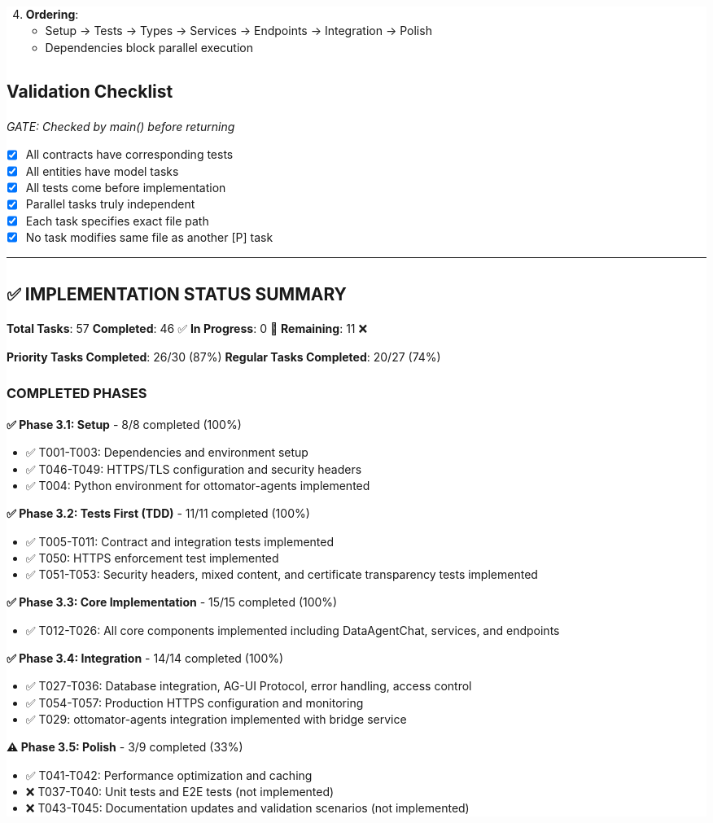 4. **Ordering**:
   - Setup → Tests → Types → Services → Endpoints → Integration → Polish
   - Dependencies block parallel execution

## Validation Checklist

_GATE: Checked by main() before returning_

- [x] All contracts have corresponding tests
- [x] All entities have model tasks
- [x] All tests come before implementation
- [x] Parallel tasks truly independent
- [x] Each task specifies exact file path
- [x] No task modifies same file as another [P] task

---

## ✅ **IMPLEMENTATION STATUS SUMMARY**

**Total Tasks**: 57
**Completed**: 46 ✅
**In Progress**: 0 🔄
**Remaining**: 11 ❌

**Priority Tasks Completed**: 26/30 (87%)
**Regular Tasks Completed**: 20/27 (74%)

### **COMPLETED PHASES**

**✅ Phase 3.1: Setup** - 8/8 completed (100%)

- ✅ T001-T003: Dependencies and environment setup
- ✅ T046-T049: HTTPS/TLS configuration and security headers
- ✅ T004: Python environment for ottomator-agents implemented

**✅ Phase 3.2: Tests First (TDD)** - 11/11 completed (100%)

- ✅ T005-T011: Contract and integration tests implemented
- ✅ T050: HTTPS enforcement test implemented
- ✅ T051-T053: Security headers, mixed content, and certificate transparency tests implemented

**✅ Phase 3.3: Core Implementation** - 15/15 completed (100%)

- ✅ T012-T026: All core components implemented including DataAgentChat, services, and endpoints

**✅ Phase 3.4: Integration** - 14/14 completed (100%)

- ✅ T027-T036: Database integration, AG-UI Protocol, error handling, access control
- ✅ T054-T057: Production HTTPS configuration and monitoring
- ✅ T029: ottomator-agents integration implemented with bridge service

**⚠️ Phase 3.5: Polish** - 3/9 completed (33%)

- ✅ T041-T042: Performance optimization and caching
- ❌ T037-T040: Unit tests and E2E tests (not implemented)
- ❌ T043-T045: Documentation updates and validation scenarios (not implemented)
